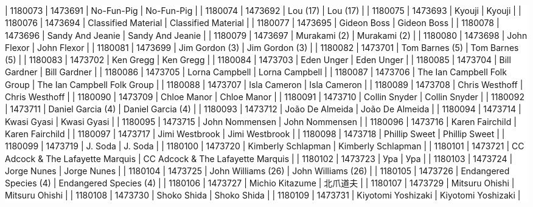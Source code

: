 | 1180073 | 1473691 | No-Fun-Pig | No-Fun-Pig |
| 1180074 | 1473692 | Lou (17) | Lou (17) |
| 1180075 | 1473693 | Kyouji | Kyouji |
| 1180076 | 1473694 | Classified Material | Classified Material |
| 1180077 | 1473695 | Gideon Boss | Gideon Boss |
| 1180078 | 1473696 | Sandy And Jeanie | Sandy And Jeanie |
| 1180079 | 1473697 | Murakami (2) | Murakami (2) |
| 1180080 | 1473698 | John Flexor | John Flexor |
| 1180081 | 1473699 | Jim Gordon (3) | Jim Gordon (3) |
| 1180082 | 1473701 | Tom Barnes (5) | Tom Barnes (5) |
| 1180083 | 1473702 | Ken Gregg | Ken Gregg |
| 1180084 | 1473703 | Eden Unger | Eden Unger |
| 1180085 | 1473704 | Bill Gardner | Bill Gardner |
| 1180086 | 1473705 | Lorna Campbell | Lorna Campbell |
| 1180087 | 1473706 | The Ian Campbell Folk Group | The Ian Campbell Folk Group |
| 1180088 | 1473707 | Isla Cameron | Isla Cameron |
| 1180089 | 1473708 | Chris Westhoff | Chris Westhoff |
| 1180090 | 1473709 | Chloe Manor | Chloe Manor |
| 1180091 | 1473710 | Collin Snyder | Collin Snyder |
| 1180092 | 1473711 | Daniel Garcia (4) | Daniel Garcia (4) |
| 1180093 | 1473712 | João De Almeida | João De Almeida |
| 1180094 | 1473714 | Kwasi Gyasi | Kwasi Gyasi |
| 1180095 | 1473715 | John Nommensen | John Nommensen |
| 1180096 | 1473716 | Karen Fairchild | Karen Fairchild |
| 1180097 | 1473717 | Jimi Westbrook | Jimi Westbrook |
| 1180098 | 1473718 | Phillip Sweet | Phillip Sweet |
| 1180099 | 1473719 | J. Soda | J. Soda |
| 1180100 | 1473720 | Kimberly Schlapman | Kimberly Schlapman |
| 1180101 | 1473721 | CC Adcock & The Lafayette Marquis | CC Adcock & The Lafayette Marquis |
| 1180102 | 1473723 | Ура | Ура |
| 1180103 | 1473724 | Jorge Nunes | Jorge Nunes |
| 1180104 | 1473725 | John Williams (26) | John Williams (26) |
| 1180105 | 1473726 | Endangered Species (4) | Endangered Species (4) |
| 1180106 | 1473727 | Michio Kitazume | 北爪道夫 |
| 1180107 | 1473729 | Mitsuru Ohishi | Mitsuru Ohishi |
| 1180108 | 1473730 | Shoko Shida | Shoko Shida |
| 1180109 | 1473731 | Kiyotomi Yoshizaki | Kiyotomi Yoshizaki |
